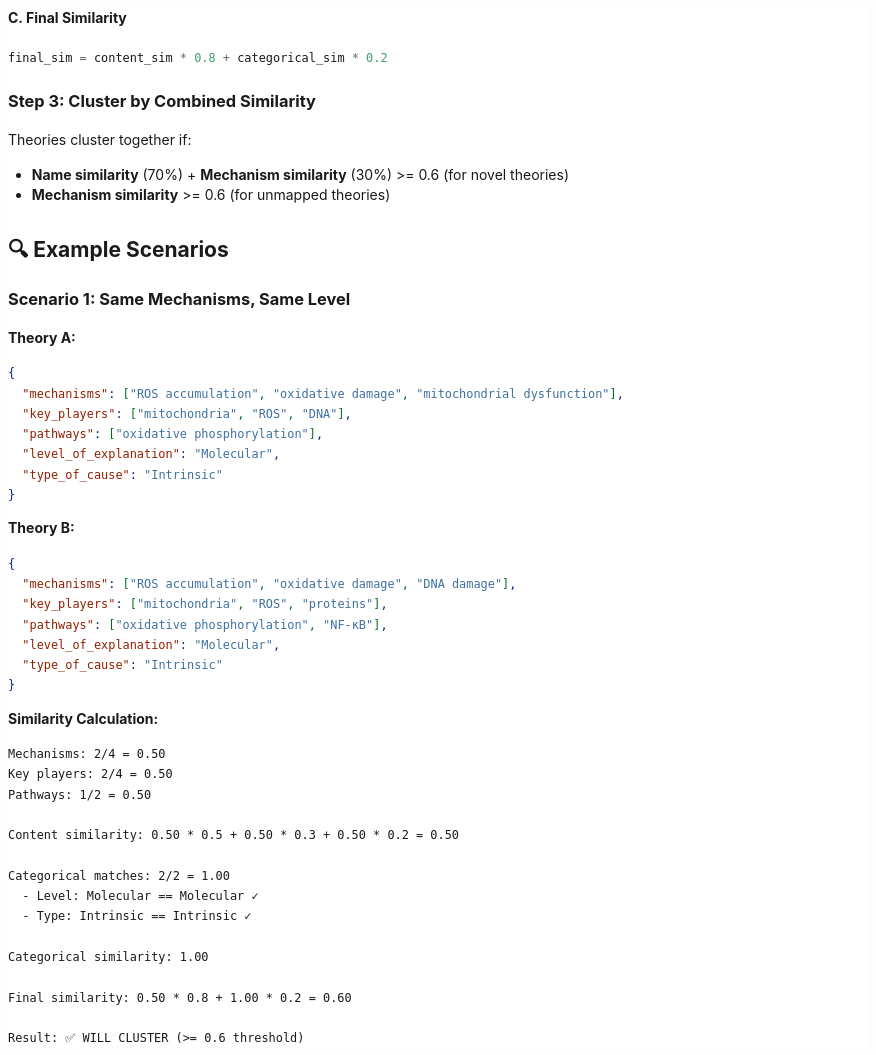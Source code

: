 #### C. Final Similarity
```python
final_sim = content_sim * 0.8 + categorical_sim * 0.2
```

### Step 3: Cluster by Combined Similarity

Theories cluster together if:
- **Name similarity** (70%) + **Mechanism similarity** (30%) >= 0.6 (for novel theories)
- **Mechanism similarity** >= 0.6 (for unmapped theories)

## 🔍 Example Scenarios

### Scenario 1: Same Mechanisms, Same Level

**Theory A:**
```json
{
  "mechanisms": ["ROS accumulation", "oxidative damage", "mitochondrial dysfunction"],
  "key_players": ["mitochondria", "ROS", "DNA"],
  "pathways": ["oxidative phosphorylation"],
  "level_of_explanation": "Molecular",
  "type_of_cause": "Intrinsic"
}
```

**Theory B:**
```json
{
  "mechanisms": ["ROS accumulation", "oxidative damage", "DNA damage"],
  "key_players": ["mitochondria", "ROS", "proteins"],
  "pathways": ["oxidative phosphorylation", "NF-κB"],
  "level_of_explanation": "Molecular",
  "type_of_cause": "Intrinsic"
}
```

**Similarity Calculation:**
```
Mechanisms: 2/4 = 0.50
Key players: 2/4 = 0.50
Pathways: 1/2 = 0.50

Content similarity: 0.50 * 0.5 + 0.50 * 0.3 + 0.50 * 0.2 = 0.50

Categorical matches: 2/2 = 1.00
  - Level: Molecular == Molecular ✓
  - Type: Intrinsic == Intrinsic ✓

Categorical similarity: 1.00

Final similarity: 0.50 * 0.8 + 1.00 * 0.2 = 0.60

Result: ✅ WILL CLUSTER (>= 0.6 threshold)
```
